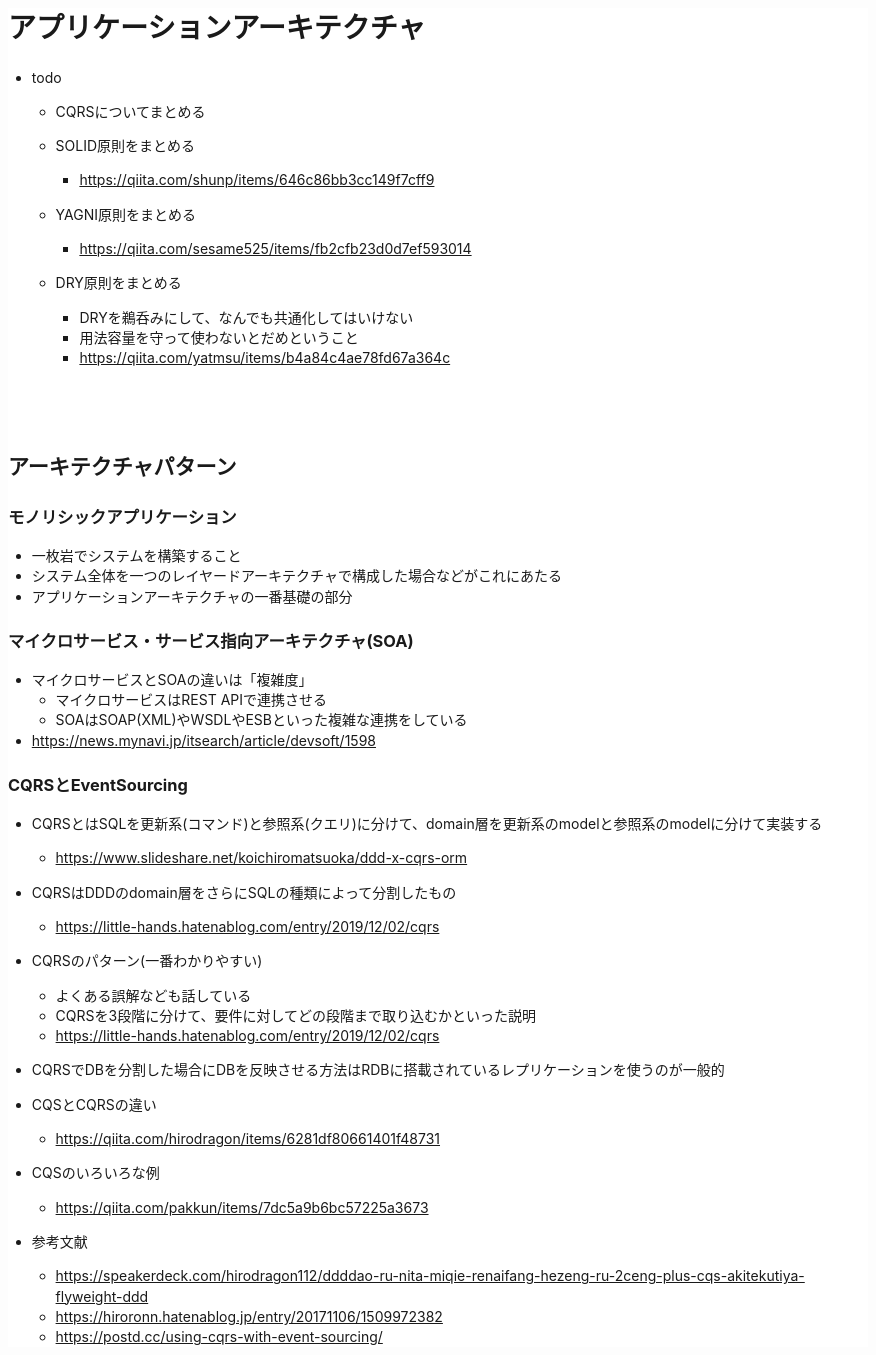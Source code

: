 # アプリケーションアーキテクチャ

- todo
  - CQRSについてまとめる

  - SOLID原則をまとめる
    - https://qiita.com/shunp/items/646c86bb3cc149f7cff9

  - YAGNI原則をまとめる
    - https://qiita.com/sesame525/items/fb2cfb23d0d7ef593014

  - DRY原則をまとめる
    - DRYを鵜呑みにして、なんでも共通化してはいけない
    - 用法容量を守って使わないとだめということ
    - https://qiita.com/yatmsu/items/b4a84c4ae78fd67a364c

<br></br>

## アーキテクチャパターン
### モノリシックアプリケーション
- 一枚岩でシステムを構築すること
- システム全体を一つのレイヤードアーキテクチャで構成した場合などがこれにあたる
- アプリケーションアーキテクチャの一番基礎の部分

### マイクロサービス・サービス指向アーキテクチャ(SOA)
- マイクロサービスとSOAの違いは「複雑度」
  - マイクロサービスはREST APIで連携させる
  - SOAはSOAP(XML)やWSDLやESBといった複雑な連携をしている
- https://news.mynavi.jp/itsearch/article/devsoft/1598


### CQRSとEventSourcing
- CQRSとはSQLを更新系(コマンド)と参照系(クエリ)に分けて、domain層を更新系のmodelと参照系のmodelに分けて実装する
  - https://www.slideshare.net/koichiromatsuoka/ddd-x-cqrs-orm

- CQRSはDDDのdomain層をさらにSQLの種類によって分割したもの
  - https://little-hands.hatenablog.com/entry/2019/12/02/cqrs

- CQRSのパターン(一番わかりやすい)
  - よくある誤解なども話している
  - CQRSを3段階に分けて、要件に対してどの段階まで取り込むかといった説明
  - https://little-hands.hatenablog.com/entry/2019/12/02/cqrs

- CQRSでDBを分割した場合にDBを反映させる方法はRDBに搭載されているレプリケーションを使うのが一般的

- CQSとCQRSの違い
  - https://qiita.com/hirodragon/items/6281df80661401f48731

- CQSのいろいろな例
  - https://qiita.com/pakkun/items/7dc5a9b6bc57225a3673

- 参考文献
  - https://speakerdeck.com/hirodragon112/ddddao-ru-nita-miqie-renaifang-hezeng-ru-2ceng-plus-cqs-akitekutiya-flyweight-ddd
  - https://hiroronn.hatenablog.jp/entry/20171106/1509972382
  - https://postd.cc/using-cqrs-with-event-sourcing/
